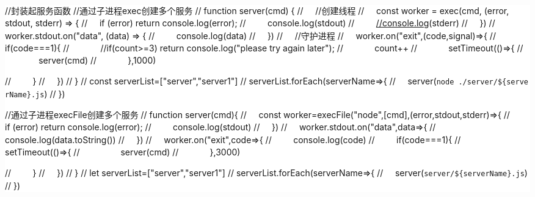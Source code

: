 //封装起服务函数
//通过子进程exec创建多个服务
// function server(cmd) {
//     //创建线程
//     const worker = exec(cmd, (error, stdout, stderr) => {
//     if (error) return console.log(error);
//         console.log(stdout)
//         [//console.log](//console.log)(stderr)
//     })
//     worker.stdout.on("data", (data) => {
//         console.log(data)
//     })
//     //守护进程
//     worker.on("exit",(code,signal)=>{
//         if(code===1){
//             //if(count>=3) return console.log("please try again later");
//             count++
//             setTimeout(()=>{
//                 server(cmd)
//             },1000)

//         }
//     })
// }
// const serverList=["server","server1"]
// serverList.forEach(serverName=>{
//     server(`node ./server/${serverName}.js`)
// })

//通过子进程execFile创建多个服务
// function server(cmd){
//     const worker=execFile("node",[cmd],(error,stdout,stderr)=>{
//         if (error) return console.log(error);
//         console.log(stdout)
//     })
//     worker.stdout.on("data",data=>{
//         console.log(data.toString())
//     })
//     worker.on("exit",code=>{
//         console.log(code)
//         if(code===1){
//             setTimeout(()=>{
//                 server(cmd)
//             },3000)

//         }
//     })
// }
// let serverList=["server","server1"]
// serverList.forEach(serverName=>{
//     server(`server/${serverName}.js`)
// })

